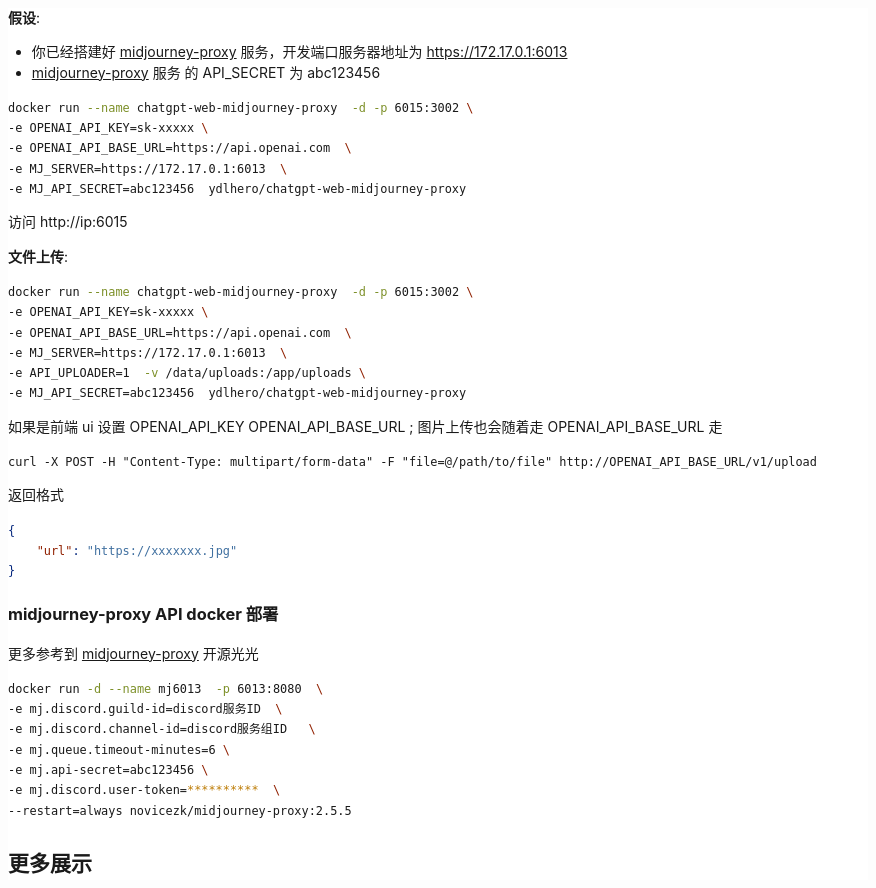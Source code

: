 **假设**:

- 你已经搭建好 [midjourney-proxy](https://github.com/novicezk/midjourney-proxy) 服务，开发端口服务器地址为 https://172.17.0.1:6013
- [midjourney-proxy](https://github.com/novicezk/midjourney-proxy) 服务 的 API_SECRET 为 abc123456

```bash
docker run --name chatgpt-web-midjourney-proxy  -d -p 6015:3002 \
-e OPENAI_API_KEY=sk-xxxxx \
-e OPENAI_API_BASE_URL=https://api.openai.com  \
-e MJ_SERVER=https://172.17.0.1:6013  \
-e MJ_API_SECRET=abc123456  ydlhero/chatgpt-web-midjourney-proxy
```

访问 http://ip:6015

**文件上传**:

```bash
docker run --name chatgpt-web-midjourney-proxy  -d -p 6015:3002 \
-e OPENAI_API_KEY=sk-xxxxx \
-e OPENAI_API_BASE_URL=https://api.openai.com  \
-e MJ_SERVER=https://172.17.0.1:6013  \
-e API_UPLOADER=1  -v /data/uploads:/app/uploads \
-e MJ_API_SECRET=abc123456  ydlhero/chatgpt-web-midjourney-proxy
```

如果是前端 ui 设置 OPENAI_API_KEY OPENAI_API_BASE_URL ; 图片上传也会随着走 OPENAI_API_BASE_URL 走

```shell
curl -X POST -H "Content-Type: multipart/form-data" -F "file=@/path/to/file" http://OPENAI_API_BASE_URL/v1/upload
```

返回格式

```json
{
	"url": "https://xxxxxxx.jpg"
}
```

### midjourney-proxy API docker 部署

更多参考到 [midjourney-proxy](https://github.com/novicezk/midjourney-proxy) 开源光光

```bash
docker run -d --name mj6013  -p 6013:8080  \
-e mj.discord.guild-id=discord服务ID  \
-e mj.discord.channel-id=discord服务组ID   \
-e mj.queue.timeout-minutes=6 \
-e mj.api-secret=abc123456 \
-e mj.discord.user-token=**********  \
--restart=always novicezk/midjourney-proxy:2.5.5
```

## 更多展示
